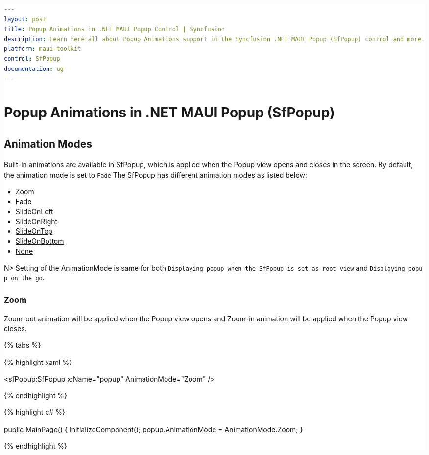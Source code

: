 ```yaml
---
layout: post
title: Popup Animations in .NET MAUI Popup Control | Syncfusion
description: Learn here all about Popup Animations support in the Syncfusion .NET MAUI Popup (SfPopup) control and more.
platform: maui-toolkit
control: SfPopup
documentation: ug
--- 
```


# Popup Animations in .NET MAUI Popup (SfPopup)

## Animation Modes

Built-in animations are available in SfPopup, which is applied when the Popup view opens and closes in the screen. By default, the animation mode is set to `Fade`
The SfPopup has different animation modes as listed below:

* [Zoom](https://help.syncfusion.com/cr/maui-toolkit/Syncfusion.Maui.Toolkit.Popup.PopupAnimationMode.html#Syncfusion_Maui_Toolkit_Popup_PopupAnimationMode_Zoom)
* [Fade](https://help.syncfusion.com/cr/maui-toolkit/Syncfusion.Maui.Toolkit.Popup.PopupAnimationMode.html#Syncfusion_Maui_Toolkit_Popup_PopupAnimationMode_Fade)
* [SlideOnLeft](https://help.syncfusion.com/cr/maui-toolkit/Syncfusion.Maui.Toolkit.Popup.PopupAnimationMode.html#Syncfusion_Maui_Toolkit_Popup_PopupAnimationMode_SlideOnLeft)
* [SlideOnRight](https://help.syncfusion.com/cr/maui-toolkit/Syncfusion.Maui.Toolkit.Popup.PopupAnimationMode.html#Syncfusion_Maui_Toolkit_Popup_PopupAnimationMode_SlideOnRight)
* [SlideOnTop](https://help.syncfusion.com/cr/maui-toolkit/Syncfusion.Maui.Toolkit.Popup.PopupAnimationMode.html#Syncfusion_Maui_Toolkit_Popup_PopupAnimationMode_SlideOnTop)
* [SlideOnBottom](https://help.syncfusion.com/cr/maui-toolkit/Syncfusion.Maui.Toolkit.Popup.PopupAnimationMode.html#Syncfusion_Maui_Toolkit_Popup_PopupAnimationMode_SlideOnBottom)
* [None](https://help.syncfusion.com/cr/maui-toolkit/Syncfusion.Maui.Toolkit.Popup.PopupAnimationMode.html#Syncfusion_Maui_Toolkit_Popup_PopupAnimationMode_None)

N> Setting of the AnimationMode is same for both `Displaying popup when the SfPopup is set as root view` and `Displaying popup on the go`. 

### Zoom 

Zoom-out animation will be applied when the Popup view opens and Zoom-in animation will be applied when the Popup view closes.

{% tabs %}

{% highlight xaml %}

<sfPopup:SfPopup x:Name="popup" 
                 AnimationMode="Zoom" />

{% endhighlight %}

{% highlight c# %}

public MainPage()
{
    InitializeComponent();
    popup.AnimationMode = AnimationMode.Zoom;
}

{% endhighlight %}
